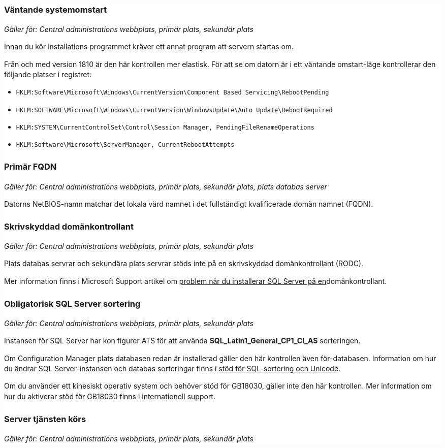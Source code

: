 ### <a name="pending-system-restart"></a>Väntande systemomstart

*Gäller för: Central administrations webbplats, primär plats, sekundär plats*

Innan du kör installations programmet kräver ett annat program att servern startas om.

Från och med version 1810 är den här kontrollen mer elastisk. För att se om datorn är i ett väntande omstart-läge kontrollerar den följande platser i registret:  

- `HKLM:Software\Microsoft\Windows\CurrentVersion\Component Based Servicing\RebootPending`  

- `HKLM:SOFTWARE\Microsoft\Windows\CurrentVersion\WindowsUpdate\Auto Update\RebootRequired`  

- `HKLM:SYSTEM\CurrentControlSet\Control\Session Manager, PendingFileRenameOperations`  

- `HKLM:Software\Microsoft\ServerManager, CurrentRebootAttempts`  

### <a name="primary-fqdn"></a>Primär FQDN

*Gäller för: Central administrations webbplats, primär plats, sekundär plats, plats databas server*

Datorns NetBIOS-namn matchar det lokala värd namnet i det fullständigt kvalificerade domän namnet (FQDN).

### <a name="read-only-domain-controller"></a>Skrivskyddad domänkontrollant

*Gäller för: Central administrations webbplats, primär plats, sekundär plats*

Plats databas servrar och sekundära plats servrar stöds inte på en skrivskyddad domänkontrollant (RODC).

Mer information finns i Microsoft Support artikel om [problem när du installerar SQL Server på en](https://support.microsoft.com/help/2032911)domänkontrollant.

### <a name="required-sql-server-collation"></a>Obligatorisk SQL Server sortering

*Gäller för: Central administrations webbplats, primär plats, sekundär plats*

Instansen för SQL Server har kon figurer ATS för att använda **SQL_Latin1_General_CP1_CI_AS** sorteringen.

Om Configuration Manager plats databasen redan är installerad gäller den här kontrollen även för-databasen. Information om hur du ändrar SQL Server-instansen och databas sorteringar finns i [stöd för SQL-sortering och Unicode](https://docs.microsoft.com/sql/relational-databases/collations/collation-and-unicode-support).

Om du använder ett kinesiskt operativ system och behöver stöd för GB18030, gäller inte den här kontrollen. Mer information om hur du aktiverar stöd för GB18030 finns i [internationell support](../../../plan-design/hierarchy/international-support.md).

### <a name="server-service-is-running"></a>Server tjänsten körs

*Gäller för: Central administrations webbplats, primär plats, sekundär plats*
